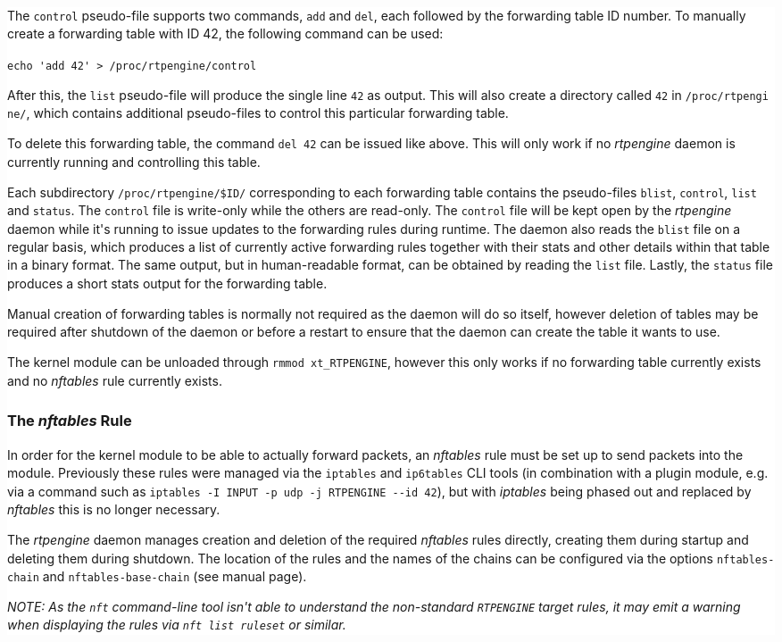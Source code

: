 The `control` pseudo-file supports two commands, `add` and `del`, each followed by the forwarding table
ID number. To manually create a forwarding table with ID 42, the following command can be used:

    echo 'add 42' > /proc/rtpengine/control

After this, the `list` pseudo-file will produce the single line `42` as output. This will also create a
directory called `42` in `/proc/rtpengine/`, which contains additional pseudo-files to control this
particular forwarding table.

To delete this forwarding table, the command `del 42` can be issued like above. This will only work
if no *rtpengine* daemon is currently running and controlling this table.

Each subdirectory `/proc/rtpengine/$ID/` corresponding to each forwarding table contains the pseudo-files
`blist`, `control`, `list` and `status`. The `control` file is write-only while the others are read-only.
The `control` file will be kept open by the *rtpengine* daemon while it's running to issue updates
to the forwarding rules during runtime. The daemon also reads the `blist` file on a regular basis, which
produces a list of currently active forwarding rules together with their stats and other details
within that table in a binary format. The same output,
but in human-readable format, can be obtained by reading the `list` file. Lastly, the `status` file produces
a short stats output for the forwarding table.

Manual creation of forwarding tables is normally not required as the daemon will do so itself, however
deletion of tables may be required after shutdown of the daemon or before a restart to ensure that the
daemon can create the table it wants to use.

The kernel module can be unloaded through `rmmod xt_RTPENGINE`, however this only works if no forwarding
table currently exists and no *nftables* rule currently exists.

### The *nftables* Rule ###

In order for the kernel module to be able to actually forward packets, an
*nftables* rule must be set up to send packets into the module. Previously
these rules were managed via the `iptables` and `ip6tables` CLI tools (in
combination with a plugin module, e.g. via a command such as `iptables -I INPUT
-p udp -j RTPENGINE --id 42`), but with *iptables* being phased out and
replaced by *nftables* this is no longer necessary.

The *rtpengine* daemon manages creation and deletion of the required *nftables*
rules directly, creating them during startup and deleting them during
shutdown. The location of the rules and the names of the chains can be
configured via the options `nftables-chain` and `nftables-base-chain` (see
manual page).

_NOTE: As the `nft` command-line tool isn't able to understand the non-standard
`RTPENGINE` target rules, it may emit a warning when displaying the rules via
`nft list ruleset` or similar._
